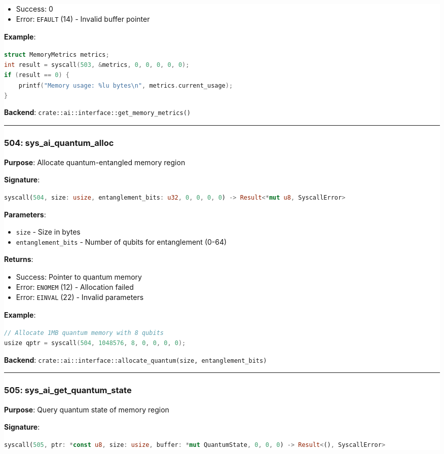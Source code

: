 -   Success: 0
-   Error: `EFAULT` (14) - Invalid buffer pointer

**Example**:

```c
struct MemoryMetrics metrics;
int result = syscall(503, &metrics, 0, 0, 0, 0, 0);
if (result == 0) {
    printf("Memory usage: %lu bytes\n", metrics.current_usage);
}
```

**Backend**: `crate::ai::interface::get_memory_metrics()`

---

### 504: sys_ai_quantum_alloc

**Purpose**: Allocate quantum-entangled memory region

**Signature**:

```rust
syscall(504, size: usize, entanglement_bits: u32, 0, 0, 0, 0) -> Result<*mut u8, SyscallError>
```

**Parameters**:

-   `size` - Size in bytes
-   `entanglement_bits` - Number of qubits for entanglement (0-64)

**Returns**:

-   Success: Pointer to quantum memory
-   Error: `ENOMEM` (12) - Allocation failed
-   Error: `EINVAL` (22) - Invalid parameters

**Example**:

```c
// Allocate 1MB quantum memory with 8 qubits
usize qptr = syscall(504, 1048576, 8, 0, 0, 0, 0);
```

**Backend**: `crate::ai::interface::allocate_quantum(size, entanglement_bits)`

---

### 505: sys_ai_get_quantum_state

**Purpose**: Query quantum state of memory region

**Signature**:

```rust
syscall(505, ptr: *const u8, size: usize, buffer: *mut QuantumState, 0, 0, 0) -> Result<(), SyscallError>
```
